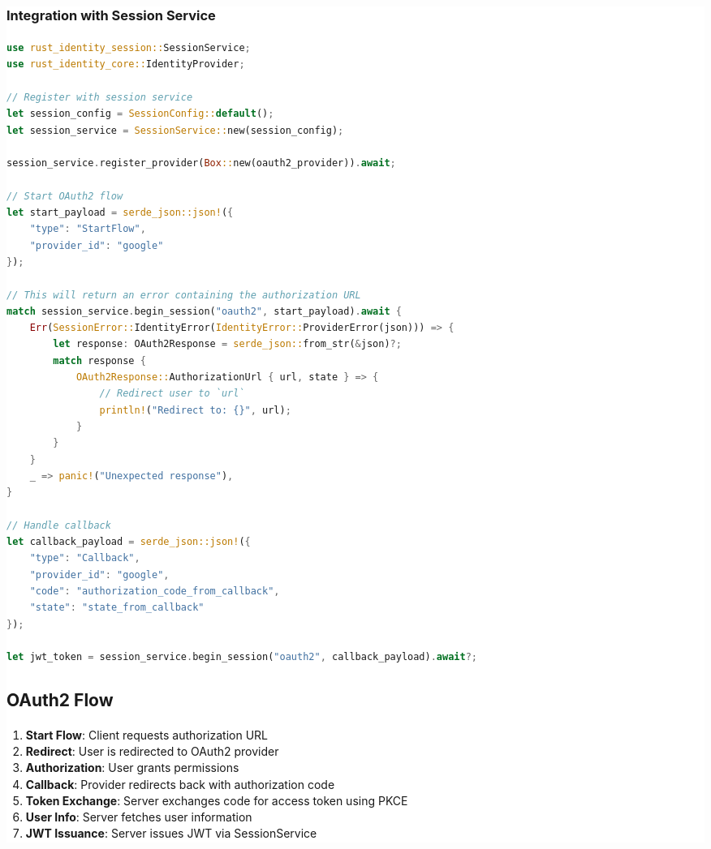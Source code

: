 ### Integration with Session Service

```rust
use rust_identity_session::SessionService;
use rust_identity_core::IdentityProvider;

// Register with session service
let session_config = SessionConfig::default();
let session_service = SessionService::new(session_config);

session_service.register_provider(Box::new(oauth2_provider)).await;

// Start OAuth2 flow
let start_payload = serde_json::json!({
    "type": "StartFlow",
    "provider_id": "google"
});

// This will return an error containing the authorization URL
match session_service.begin_session("oauth2", start_payload).await {
    Err(SessionError::IdentityError(IdentityError::ProviderError(json))) => {
        let response: OAuth2Response = serde_json::from_str(&json)?;
        match response {
            OAuth2Response::AuthorizationUrl { url, state } => {
                // Redirect user to `url`
                println!("Redirect to: {}", url);
            }
        }
    }
    _ => panic!("Unexpected response"),
}

// Handle callback
let callback_payload = serde_json::json!({
    "type": "Callback",
    "provider_id": "google",
    "code": "authorization_code_from_callback",
    "state": "state_from_callback"
});

let jwt_token = session_service.begin_session("oauth2", callback_payload).await?;
```

## OAuth2 Flow

1. **Start Flow**: Client requests authorization URL
2. **Redirect**: User is redirected to OAuth2 provider
3. **Authorization**: User grants permissions
4. **Callback**: Provider redirects back with authorization code
5. **Token Exchange**: Server exchanges code for access token using PKCE
6. **User Info**: Server fetches user information
7. **JWT Issuance**: Server issues JWT via SessionService
